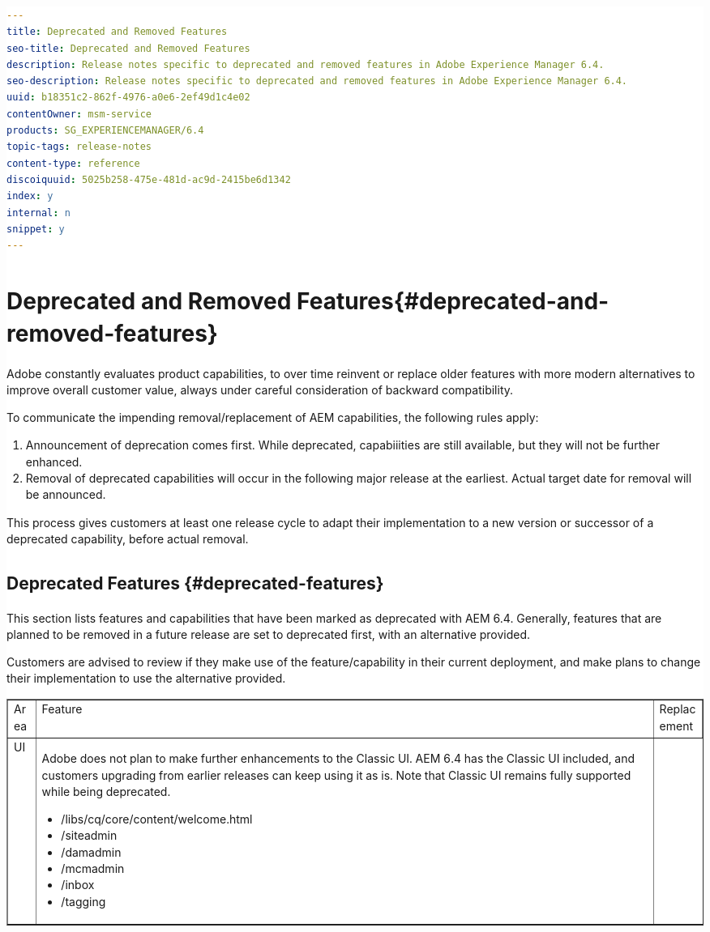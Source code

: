 ```yaml
---
title: Deprecated and Removed Features
seo-title: Deprecated and Removed Features
description: Release notes specific to deprecated and removed features in Adobe Experience Manager 6.4.
seo-description: Release notes specific to deprecated and removed features in Adobe Experience Manager 6.4.
uuid: b18351c2-862f-4976-a0e6-2ef49d1c4e02
contentOwner: msm-service
products: SG_EXPERIENCEMANAGER/6.4
topic-tags: release-notes
content-type: reference
discoiquuid: 5025b258-475e-481d-ac9d-2415be6d1342
index: y
internal: n
snippet: y
---
```


# Deprecated and Removed Features{#deprecated-and-removed-features}

Adobe constantly evaluates product capabilities, to over time reinvent or replace older features with more modern alternatives to improve overall customer value, always under careful consideration of backward compatibility.

To communicate the impending removal/replacement of AEM capabilities, the following rules apply:

1. Announcement of deprecation comes first. While deprecated, capabiiities are still available, but they will not be further enhanced. 
1. Removal of deprecated capabilities will occur in the following major release at the earliest. Actual target date for removal will be announced.

This process gives customers at least one release cycle to adapt their implementation to a new version or successor of a deprecated capability, before actual removal.

## Deprecated Features {#deprecated-features}

This section lists features and capabilities that have been marked as deprecated with AEM 6.4. Generally, features that are planned to be removed in a future release are set to deprecated first, with an alternative provided.

Customers are advised to review if they make use of the feature/capability in their current deployment, and make plans to change their implementation to use the alternative provided.

<table border="1" cellpadding="1" cellspacing="0" width="100%"> 
 <tbody>
  <tr>
   <td>Area</td> 
   <td>Feature</td> 
   <td>Replacement</td> 
  </tr>
  <tr>
   <td>UI</td> 
   <td><p>Adobe does not plan to make further enhancements to the Classic UI. AEM 6.4 has the Classic UI included, and customers upgrading from earlier releases can keep using it as is. Note that Classic UI remains fully supported while being deprecated. </p> 
    <ul> 
     <li>/libs/cq/core/content/welcome.html</li> 
     <li>/siteadmin</li> 
     <li>/damadmin</li> 
     <li>/mcmadmin</li> 
     <li>/inbox</li> 
     <li>/tagging</li> 